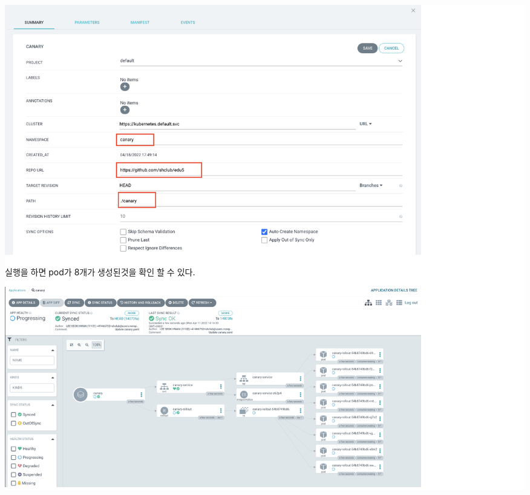 <img src="./assets/canary_config.png" style="width: 80%; height: auto;"/>  

실행을 하면 pod가 8개가 생성된것을 확인 할 수 있다.    

<img src="./assets/argocd_canary1.png" style="width: 80%; height: auto;"/>

